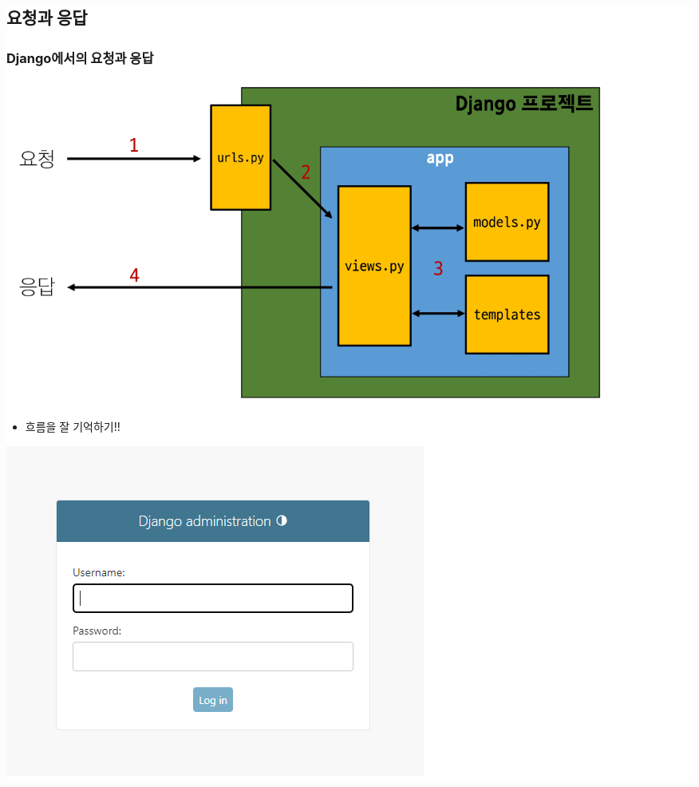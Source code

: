 ## 요청과 응답

### Django에서의 요청과 응답

![image.png](image%209.png)

- 흐름을 잘 기억하기!!

![image.png](image%2010.png)
